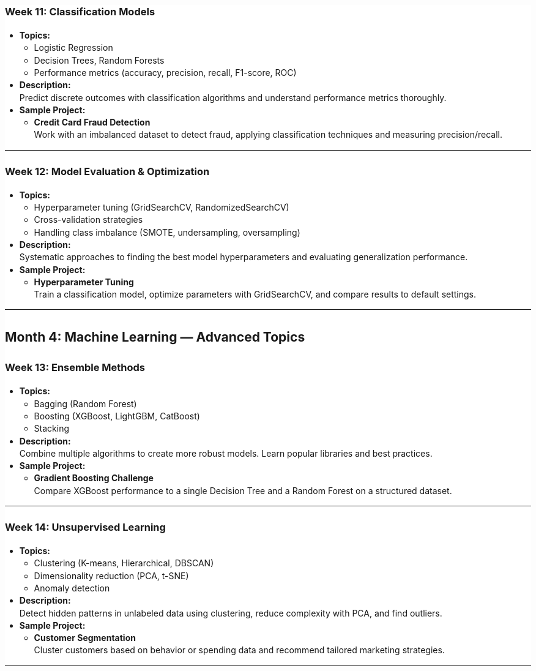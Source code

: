 
### Week 11: Classification Models
- **Topics:**
  - Logistic Regression
  - Decision Trees, Random Forests
  - Performance metrics (accuracy, precision, recall, F1-score, ROC)
- **Description:**  
  Predict discrete outcomes with classification algorithms and understand performance metrics thoroughly.
- **Sample Project:**  
  - **Credit Card Fraud Detection**  
    Work with an imbalanced dataset to detect fraud, applying classification techniques and measuring precision/recall.

---

### Week 12: Model Evaluation & Optimization
- **Topics:**
  - Hyperparameter tuning (GridSearchCV, RandomizedSearchCV)
  - Cross-validation strategies
  - Handling class imbalance (SMOTE, undersampling, oversampling)
- **Description:**  
  Systematic approaches to finding the best model hyperparameters and evaluating generalization performance.
- **Sample Project:**  
  - **Hyperparameter Tuning**  
    Train a classification model, optimize parameters with GridSearchCV, and compare results to default settings.

---

## Month 4: Machine Learning — Advanced Topics

### Week 13: Ensemble Methods
- **Topics:**
  - Bagging (Random Forest)
  - Boosting (XGBoost, LightGBM, CatBoost)
  - Stacking
- **Description:**  
  Combine multiple algorithms to create more robust models. Learn popular libraries and best practices.
- **Sample Project:**  
  - **Gradient Boosting Challenge**  
    Compare XGBoost performance to a single Decision Tree and a Random Forest on a structured dataset.

---

### Week 14: Unsupervised Learning
- **Topics:**
  - Clustering (K-means, Hierarchical, DBSCAN)
  - Dimensionality reduction (PCA, t-SNE)
  - Anomaly detection
- **Description:**  
  Detect hidden patterns in unlabeled data using clustering, reduce complexity with PCA, and find outliers.
- **Sample Project:**  
  - **Customer Segmentation**  
    Cluster customers based on behavior or spending data and recommend tailored marketing strategies.

---
